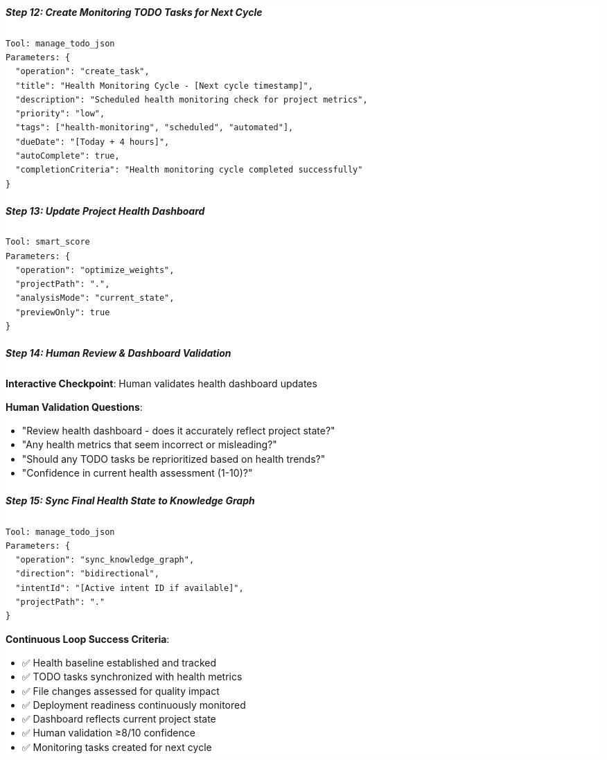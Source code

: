 ##### Step 12: Create Monitoring TODO Tasks for Next Cycle

```
Tool: manage_todo_json
Parameters: {
  "operation": "create_task",
  "title": "Health Monitoring Cycle - [Next cycle timestamp]",
  "description": "Scheduled health monitoring check for project metrics",
  "priority": "low",
  "tags": ["health-monitoring", "scheduled", "automated"],
  "dueDate": "[Today + 4 hours]",
  "autoComplete": true,
  "completionCriteria": "Health monitoring cycle completed successfully"
}
```

##### Step 13: Update Project Health Dashboard

```
Tool: smart_score
Parameters: {
  "operation": "optimize_weights",
  "projectPath": ".",
  "analysisMode": "current_state",
  "previewOnly": true
}
```

##### Step 14: Human Review & Dashboard Validation

**Interactive Checkpoint**: Human validates health dashboard updates

**Human Validation Questions**:

- "Review health dashboard - does it accurately reflect project state?"
- "Any health metrics that seem incorrect or misleading?"
- "Should any TODO tasks be reprioritized based on health trends?"
- "Confidence in current health assessment (1-10)?"

##### Step 15: Sync Final Health State to Knowledge Graph

```
Tool: manage_todo_json
Parameters: {
  "operation": "sync_knowledge_graph",
  "direction": "bidirectional",
  "intentId": "[Active intent ID if available]",
  "projectPath": "."
}
```

**Continuous Loop Success Criteria**:

- ✅ Health baseline established and tracked
- ✅ TODO tasks synchronized with health metrics
- ✅ File changes assessed for quality impact
- ✅ Deployment readiness continuously monitored
- ✅ Dashboard reflects current project state
- ✅ Human validation ≥8/10 confidence
- ✅ Monitoring tasks created for next cycle
